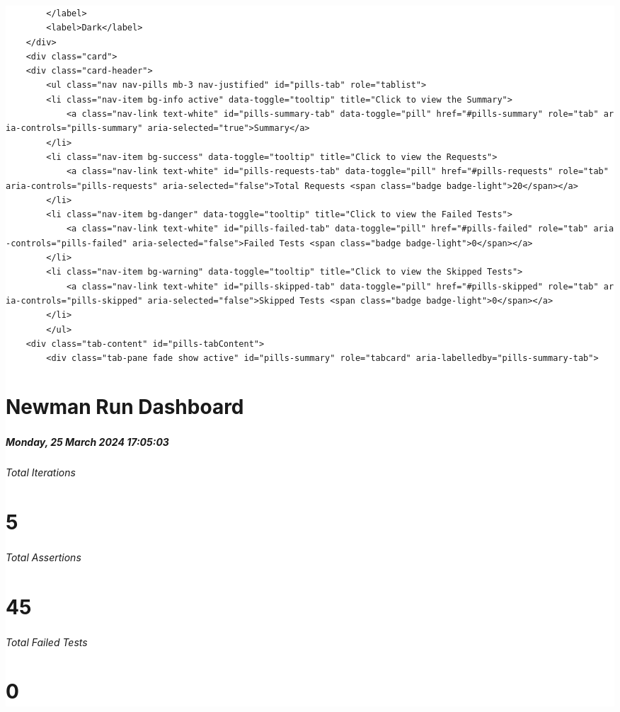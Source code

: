             </label>
            <label>Dark</label>
        </div>
        <div class="card">
        <div class="card-header">
            <ul class="nav nav-pills mb-3 nav-justified" id="pills-tab" role="tablist">
            <li class="nav-item bg-info active" data-toggle="tooltip" title="Click to view the Summary">
                <a class="nav-link text-white" id="pills-summary-tab" data-toggle="pill" href="#pills-summary" role="tab" aria-controls="pills-summary" aria-selected="true">Summary</a>
            </li>
            <li class="nav-item bg-success" data-toggle="tooltip" title="Click to view the Requests">
                <a class="nav-link text-white" id="pills-requests-tab" data-toggle="pill" href="#pills-requests" role="tab" aria-controls="pills-requests" aria-selected="false">Total Requests <span class="badge badge-light">20</span></a>
            </li>
            <li class="nav-item bg-danger" data-toggle="tooltip" title="Click to view the Failed Tests">
                <a class="nav-link text-white" id="pills-failed-tab" data-toggle="pill" href="#pills-failed" role="tab" aria-controls="pills-failed" aria-selected="false">Failed Tests <span class="badge badge-light">0</span></a>
            </li>
            <li class="nav-item bg-warning" data-toggle="tooltip" title="Click to view the Skipped Tests">
                <a class="nav-link text-white" id="pills-skipped-tab" data-toggle="pill" href="#pills-skipped" role="tab" aria-controls="pills-skipped" aria-selected="false">Skipped Tests <span class="badge badge-light">0</span></a>
            </li>
            </ul>
        <div class="tab-content" id="pills-tabContent">
            <div class="tab-pane fade show active" id="pills-summary" role="tabcard" aria-labelledby="pills-summary-tab">
<div class="row">
  <div class="col-md-9 col-lg-12 main">
   <h1 class="display-2 text-center">Newman Run Dashboard</h1>
   <h5 class="text-center">Monday, 25 March 2024 17:05:03</h5>
   <div class="row">
    <div class="col-lg-3 col-md-6">
     <div class="card text-white card-success">
      <div class="card-body bg-success">
       <div class="rotate">
        <i class="fa fa-retweet fa-5x"></i>
       </div>
       <h6 class="text-uppercase">Total Iterations</h6>
       <h1 class="display-1">5</h1>
      </div>
     </div>
    </div>
    <div class="col-lg-3 col-md-6">
     <div class="card text-white card-danger">
      <div class="card-body bg-success">
       <div class="rotate">
        <i class="fa fa-list fa-4x"></i>
       </div>
       <h6 class="text-uppercase">Total Assertions</h6>
       <h1 class="display-1">45</h1>
      </div>
     </div>
    </div>
    <div class="col-lg-3 col-md-6">
     <div class="card text-white card-info">
      <div class="card-body bg-success">
       <div class="rotate">
        <i class="fa fa-plus-circle fa-5x"></i>
       </div>
       <h6 class="text-uppercase">Total Failed Tests</h6>
       <h1 class="display-1">0</h1>